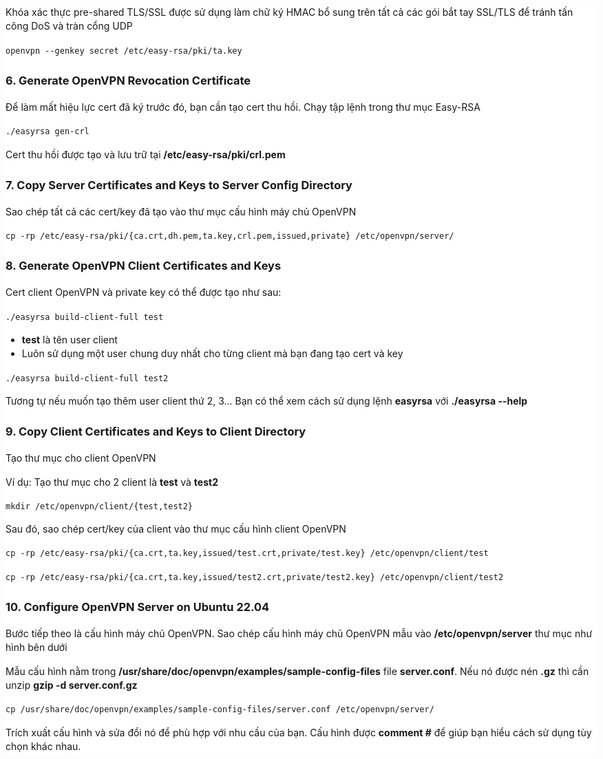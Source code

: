 Khóa xác thực pre-shared TLS/SSL được sử dụng làm chữ ký HMAC bổ sung trên tất cả các gói bắt tay SSL/TLS để tránh tấn công DoS và tràn cổng UDP
```console
openvpn --genkey secret /etc/easy-rsa/pki/ta.key
```
### 6. Generate OpenVPN Revocation Certificate
Để làm mất hiệu lực cert đã ký trước đó, bạn cần tạo cert thu hồi. Chạy tập lệnh trong thư mục Easy-RSA
```console
./easyrsa gen-crl
```
Cert thu hồi được tạo và lưu trữ tại **/etc/easy-rsa/pki/crl.pem**
### 7. Copy Server Certificates and Keys to Server Config Directory
Sao chép tất cả các cert/key đã tạo vào thư mục cấu hình máy chủ OpenVPN
```console
cp -rp /etc/easy-rsa/pki/{ca.crt,dh.pem,ta.key,crl.pem,issued,private} /etc/openvpn/server/
```
### 8. Generate OpenVPN Client Certificates and Keys
Cert client OpenVPN và private key có thể được tạo như sau:
```console
./easyrsa build-client-full test
```
- **test** là tên user client
- Luôn sử dụng một user chung duy nhất cho từng client mà bạn đang tạo cert và key
```console
./easyrsa build-client-full test2
```
Tương tự nếu muốn tạo thêm user client thứ 2, 3... Bạn có thể xem cách sử dụng lệnh **easyrsa** với **./easyrsa --help**
### 9. Copy Client Certificates and Keys to Client Directory
Tạo thư mục cho client OpenVPN

Ví dụ: Tạo thư mục cho 2 client là **test** và **test2**
```console
mkdir /etc/openvpn/client/{test,test2}
```
Sau đó, sao chép cert/key của client vào thư mục cấu hình client OpenVPN
```console
cp -rp /etc/easy-rsa/pki/{ca.crt,ta.key,issued/test.crt,private/test.key} /etc/openvpn/client/test
```
```console
cp -rp /etc/easy-rsa/pki/{ca.crt,ta.key,issued/test2.crt,private/test2.key} /etc/openvpn/client/test2
```
### 10. Configure OpenVPN Server on Ubuntu 22.04
Bước tiếp theo là cấu hình máy chủ OpenVPN. Sao chép cấu hình máy chủ OpenVPN mẫu vào **/etc/openvpn/server** thư mục như hình bên dưới

Mẫu cấu hình nằm trong **/usr/share/doc/openvpn/examples/sample-config-files** file **server.conf**. Nếu nó được nén **.gz** thì cần unzip **gzip -d server.conf.gz**
```console
cp /usr/share/doc/openvpn/examples/sample-config-files/server.conf /etc/openvpn/server/
```
Trích xuất cấu hình và sửa đổi nó để phù hợp với nhu cầu của bạn. Cấu hình được **comment #** để giúp bạn hiểu cách sử dụng tùy chọn khác nhau.
